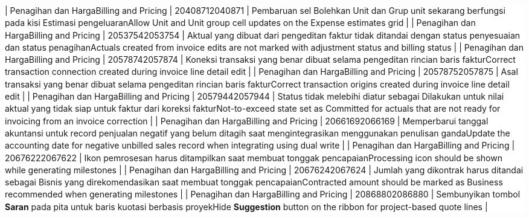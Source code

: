 | <span data-ttu-id="73c4d-136">Penagihan dan Harga</span><span class="sxs-lookup"><span data-stu-id="73c4d-136">Billing and Pricing</span></span>             | <span data-ttu-id="73c4d-137">2040871</span><span class="sxs-lookup"><span data-stu-id="73c4d-137">2040871</span></span>          | <span data-ttu-id="73c4d-138">Pembaruan sel Bolehkan Unit dan Grup unit sekarang berfungsi pada kisi Estimasi pengeluaran</span><span class="sxs-lookup"><span data-stu-id="73c4d-138">Allow Unit and Unit group cell updates on the Expense estimates grid</span></span>                                                                                       |
| <span data-ttu-id="73c4d-139">Penagihan dan Harga</span><span class="sxs-lookup"><span data-stu-id="73c4d-139">Billing and Pricing</span></span>             | <span data-ttu-id="73c4d-140">2053754</span><span class="sxs-lookup"><span data-stu-id="73c4d-140">2053754</span></span>          | <span data-ttu-id="73c4d-141">Aktual yang dibuat dari pengeditan faktur tidak ditandai dengan status penyesuaian dan status penagihan</span><span class="sxs-lookup"><span data-stu-id="73c4d-141">Actuals created from invoice edits are not marked with adjustment status and billing status</span></span>                                                                |
| <span data-ttu-id="73c4d-142">Penagihan dan Harga</span><span class="sxs-lookup"><span data-stu-id="73c4d-142">Billing and Pricing</span></span>             | <span data-ttu-id="73c4d-143">2057874</span><span class="sxs-lookup"><span data-stu-id="73c4d-143">2057874</span></span>          | <span data-ttu-id="73c4d-144">Koneksi transaksi yang benar dibuat selama pengeditan rincian baris faktur</span><span class="sxs-lookup"><span data-stu-id="73c4d-144">Correct transaction connection created during invoice line detail edit</span></span>                                                                                     |
| <span data-ttu-id="73c4d-145">Penagihan dan Harga</span><span class="sxs-lookup"><span data-stu-id="73c4d-145">Billing and Pricing</span></span>             | <span data-ttu-id="73c4d-146">2057875</span><span class="sxs-lookup"><span data-stu-id="73c4d-146">2057875</span></span>          | <span data-ttu-id="73c4d-147">Asal transaksi yang benar dibuat selama pengeditan rincian baris faktur</span><span class="sxs-lookup"><span data-stu-id="73c4d-147">Correct transaction origins created during invoice line detail edit</span></span>                                                                                        |
| <span data-ttu-id="73c4d-148">Penagihan dan Harga</span><span class="sxs-lookup"><span data-stu-id="73c4d-148">Billing   and Pricing</span></span>           | <span data-ttu-id="73c4d-149">2057944</span><span class="sxs-lookup"><span data-stu-id="73c4d-149">2057944</span></span>          | <span data-ttu-id="73c4d-150">Status tidak melebihi diatur sebagai Dilakukan untuk nilai aktual yang tidak siap untuk faktur dari koreksi faktur</span><span class="sxs-lookup"><span data-stu-id="73c4d-150">Not-to-exceed state set as Committed for actuals that are not ready for invoicing from an invoice correction</span></span>                                             |
| <span data-ttu-id="73c4d-151">Penagihan dan Harga</span><span class="sxs-lookup"><span data-stu-id="73c4d-151">Billing   and Pricing</span></span>           | <span data-ttu-id="73c4d-152">2066169</span><span class="sxs-lookup"><span data-stu-id="73c4d-152">2066169</span></span>          | <span data-ttu-id="73c4d-153">Memperbarui tanggal akuntansi untuk record penjualan negatif yang belum ditagih saat mengintegrasikan menggunakan penulisan ganda</span><span class="sxs-lookup"><span data-stu-id="73c4d-153">Update the accounting date for negative unbilled sales record when integrating using dual write</span></span>                                                            |
| <span data-ttu-id="73c4d-154">Penagihan dan Harga</span><span class="sxs-lookup"><span data-stu-id="73c4d-154">Billing   and Pricing</span></span>           | <span data-ttu-id="73c4d-155">2067622</span><span class="sxs-lookup"><span data-stu-id="73c4d-155">2067622</span></span>          | <span data-ttu-id="73c4d-156">Ikon pemrosesan harus ditampilkan saat membuat tonggak pencapaian</span><span class="sxs-lookup"><span data-stu-id="73c4d-156">Processing icon should be shown while generating milestones</span></span>                                                                                                |
| <span data-ttu-id="73c4d-157">Penagihan dan Harga</span><span class="sxs-lookup"><span data-stu-id="73c4d-157">Billing   and Pricing</span></span>           | <span data-ttu-id="73c4d-158">2067624</span><span class="sxs-lookup"><span data-stu-id="73c4d-158">2067624</span></span>          | <span data-ttu-id="73c4d-159">Jumlah yang dikontrak harus ditandai sebagai Bisnis yang direkomendasikan saat membuat tonggak pencapaian</span><span class="sxs-lookup"><span data-stu-id="73c4d-159">Contracted amount should be marked as Business recommended when generating milestones</span></span>                                                                      |
| <span data-ttu-id="73c4d-160">Penagihan dan Harga</span><span class="sxs-lookup"><span data-stu-id="73c4d-160">Billing   and Pricing</span></span>           | <span data-ttu-id="73c4d-161">2086880</span><span class="sxs-lookup"><span data-stu-id="73c4d-161">2086880</span></span>          | <span data-ttu-id="73c4d-162">Sembunyikan tombol **Saran** pada pita untuk baris kuotasi berbasis proyek</span><span class="sxs-lookup"><span data-stu-id="73c4d-162">Hide **Suggestion** button on the ribbon for project-based quote lines</span></span>                                                                                                |